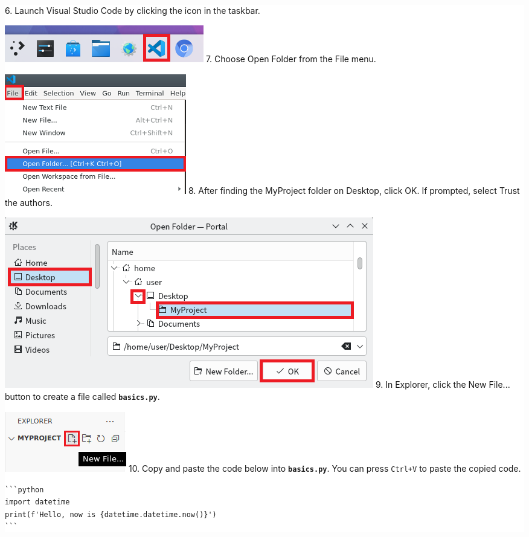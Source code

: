    <div style="page-break-after: always;"></div>
6. Launch Visual Studio Code by clicking the icon in the taskbar.

   ![Alt text](images/vs-icon.png)
7. Choose Open Folder from the File menu.

   ![Alt text](images/vs-openfolder.png)
8. After finding the MyProject folder on Desktop, click OK. If prompted, select Trust the authors.

   ![Alt text](images/vs-openfolder2-new.png)
9. In Explorer, click the New File... button to create a file called **`basics.py`**.

   ![Alt text](images/vs-newfile.png)
10. Copy and paste the code below into **`basics.py`**. You can press `Ctrl+V` to paste the copied code.

    ```python
    import datetime
    print(f'Hello, now is {datetime.datetime.now()}')
    ```
<div style="page-break-after: always;"></div>
